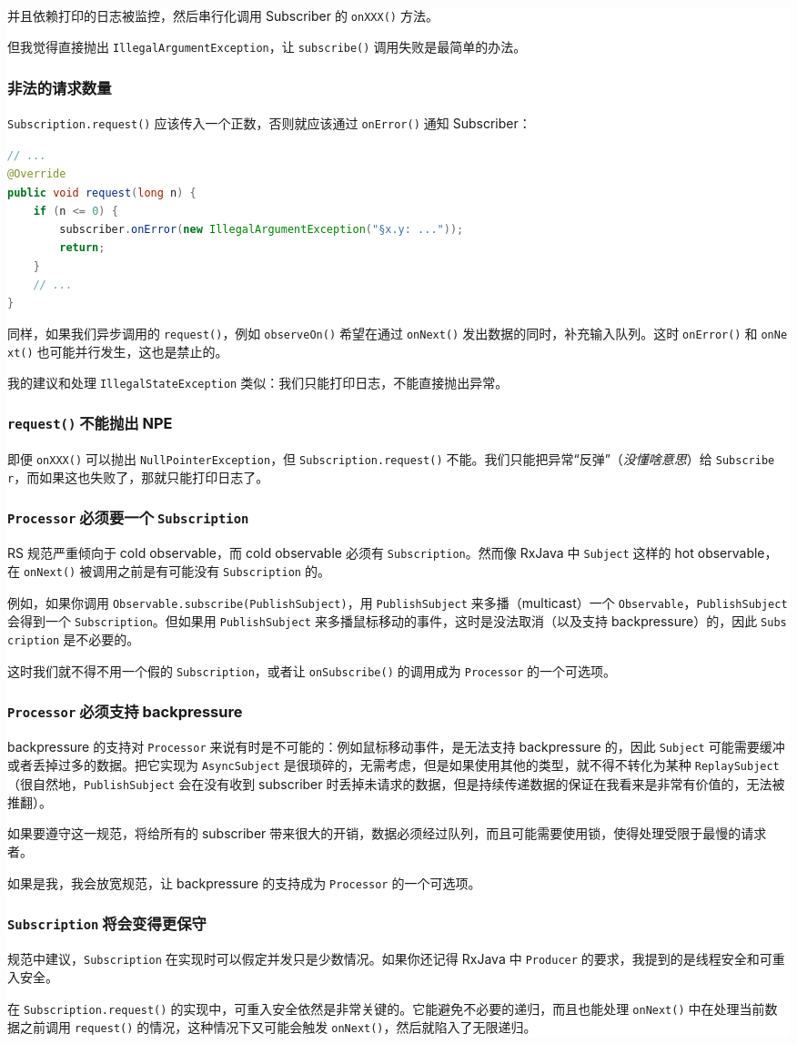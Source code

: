 并且依赖打印的日志被监控，然后串行化调用 Subscriber 的 `onXXX()` 方法。

但我觉得直接抛出 `IllegalArgumentException`，让 `subscribe()` 调用失败是最简单的办法。

### 非法的请求数量

`Subscription.request()` 应该传入一个正数，否则就应该通过 `onError()` 通知 Subscriber：

~~~ java
// ...
@Override
public void request(long n) {
    if (n <= 0) {
        subscriber.onError(new IllegalArgumentException("§x.y: ..."));
        return;
    }
    // ...
}
~~~

同样，如果我们异步调用的 `request()`，例如 `observeOn()` 希望在通过 `onNext()` 发出数据的同时，补充输入队列。这时 `onError()` 和 `onNext()` 也可能并行发生，这也是禁止的。

我的建议和处理 `IllegalStateException` 类似：我们只能打印日志，不能直接抛出异常。

### `request()` 不能抛出 NPE

即便 `onXXX()` 可以抛出 `NullPointerException`，但 `Subscription.request()` 不能。我们只能把异常“反弹”（_没懂啥意思_）给 `Subscriber`，而如果这也失败了，那就只能打印日志了。

### `Processor` 必须要一个 `Subscription`

RS 规范严重倾向于 cold observable，而 cold observable 必须有 `Subscription`。然而像 RxJava 中 `Subject` 这样的 hot observable，在 `onNext()` 被调用之前是有可能没有 `Subscription` 的。

例如，如果你调用 `Observable.subscribe(PublishSubject)`，用 `PublishSubject` 来多播（multicast）一个 `Observable`，`PublishSubject` 会得到一个 `Subscription`。但如果用 `PublishSubject` 来多播鼠标移动的事件，这时是没法取消（以及支持 backpressure）的，因此 `Subscription` 是不必要的。

这时我们就不得不用一个假的 `Subscription`，或者让 `onSubscribe()` 的调用成为 `Processor` 的一个可选项。

### `Processor` 必须支持 backpressure

backpressure 的支持对 `Processor` 来说有时是不可能的：例如鼠标移动事件，是无法支持 backpressure 的，因此 `Subject` 可能需要缓冲或者丢掉过多的数据。把它实现为 `AsyncSubject` 是很琐碎的，无需考虑，但是如果使用其他的类型，就不得不转化为某种 `ReplaySubject`（很自然地，`PublishSubject` 会在没有收到 subscriber 时丢掉未请求的数据，但是持续传递数据的保证在我看来是非常有价值的，无法被推翻）。

如果要遵守这一规范，将给所有的 subscriber 带来很大的开销，数据必须经过队列，而且可能需要使用锁，使得处理受限于最慢的请求者。

如果是我，我会放宽规范，让 backpressure  的支持成为 `Processor` 的一个可选项。

### `Subscription` 将会变得更保守

规范中建议，`Subscription` 在实现时可以假定并发只是少数情况。如果你还记得 RxJava 中 `Producer` 的要求，我提到的是线程安全和可重入安全。

在 `Subscription.request()` 的实现中，可重入安全依然是非常关键的。它能避免不必要的递归，而且也能处理 `onNext()` 中在处理当前数据之前调用 `request()` 的情况，这种情况下又可能会触发 `onNext()`，然后就陷入了无限递归。
